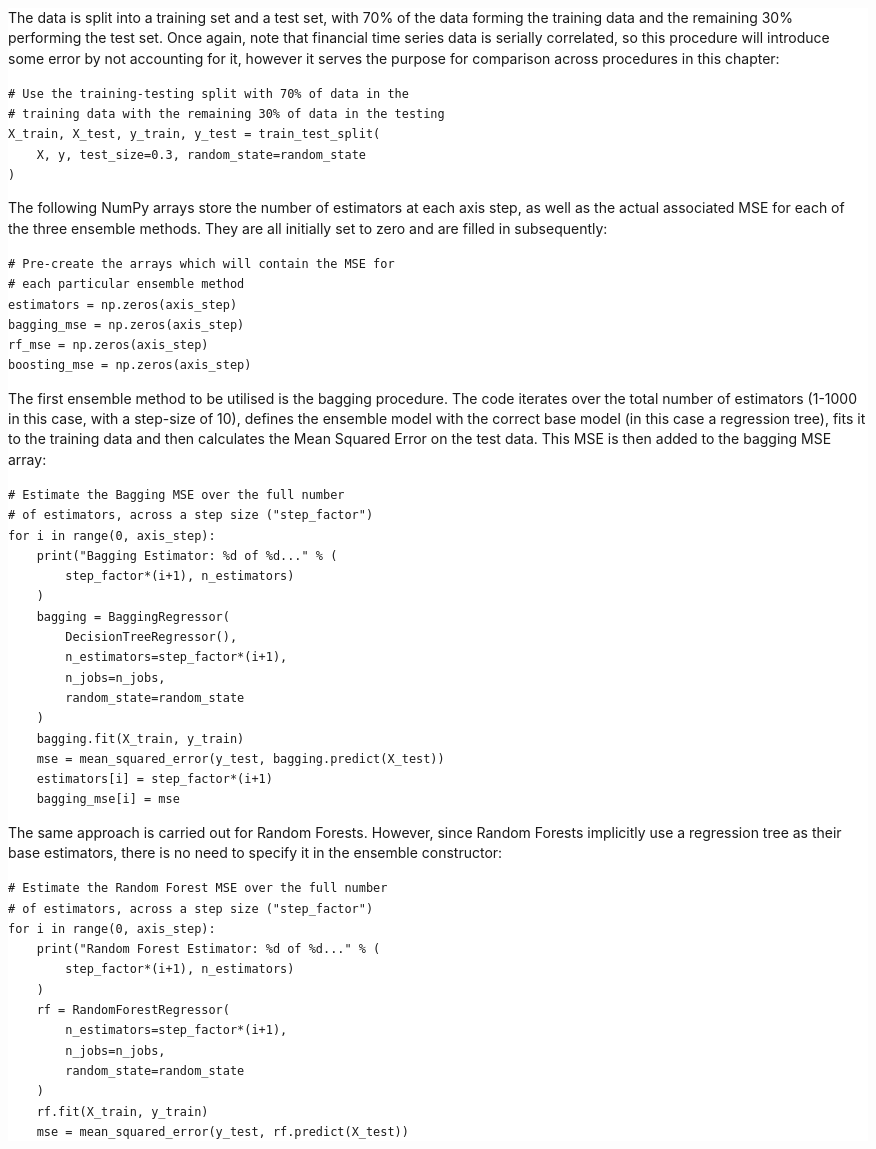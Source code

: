 The data is split into a training set and a test set, with 70% of the data forming the training data and the remaining 30% performing the test set. Once again, note that financial time series data is serially correlated, so this procedure will introduce some error by not accounting for it, however it serves the purpose for comparison across procedures in this chapter:

```
# Use the training-testing split with 70% of data in the
# training data with the remaining 30% of data in the testing
X_train, X_test, y_train, y_test = train_test_split(
    X, y, test_size=0.3, random_state=random_state
)
```

The following NumPy arrays store the number of estimators at each axis step, as well as the actual associated MSE for each of the three ensemble methods. They are all initially set to zero and are filled in subsequently:

```
# Pre-create the arrays which will contain the MSE for
# each particular ensemble method
estimators = np.zeros(axis_step)
bagging_mse = np.zeros(axis_step)
rf_mse = np.zeros(axis_step)
boosting_mse = np.zeros(axis_step)
```

The first ensemble method to be utilised is the bagging procedure. The code iterates over the total number of estimators (1-1000 in this case, with a step-size of 10), defines the ensemble model with the correct base model (in this case a regression tree), fits it to the training data and then calculates the Mean Squared Error on the test data. This MSE is then added to the bagging MSE array:

```
# Estimate the Bagging MSE over the full number
# of estimators, across a step size ("step_factor")
for i in range(0, axis_step):
    print("Bagging Estimator: %d of %d..." % (
        step_factor*(i+1), n_estimators)
    )
    bagging = BaggingRegressor(
        DecisionTreeRegressor(),
        n_estimators=step_factor*(i+1),
        n_jobs=n_jobs,
        random_state=random_state
    )
    bagging.fit(X_train, y_train)
    mse = mean_squared_error(y_test, bagging.predict(X_test))
    estimators[i] = step_factor*(i+1)
    bagging_mse[i] = mse
```

The same approach is carried out for Random Forests. However, since Random Forests implicitly use a regression tree as their base estimators, there is no need to specify it in the ensemble constructor:

```
# Estimate the Random Forest MSE over the full number
# of estimators, across a step size ("step_factor")
for i in range(0, axis_step):
    print("Random Forest Estimator: %d of %d..." % (
        step_factor*(i+1), n_estimators)
    )
    rf = RandomForestRegressor(
        n_estimators=step_factor*(i+1),
        n_jobs=n_jobs,
        random_state=random_state
    )
    rf.fit(X_train, y_train)
    mse = mean_squared_error(y_test, rf.predict(X_test))
```